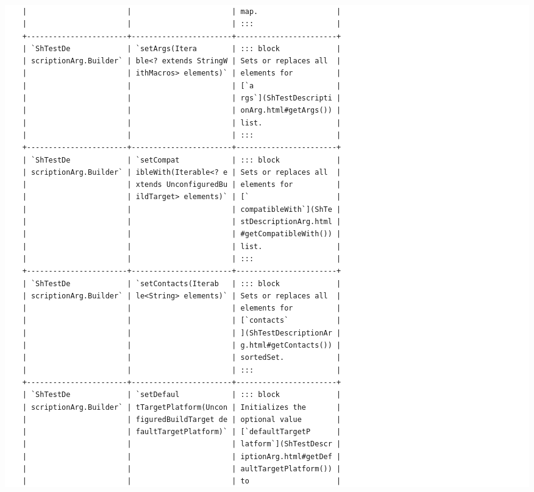         |                       |                       | map.                  |
        |                       |                       | :::                   |
        +-----------------------+-----------------------+-----------------------+
        | `ShTestDe             | `setArgs​(Itera        | ::: block             |
        | scriptionArg.Builder` | ble<? extends StringW | Sets or replaces all  |
        |                       | ithMacros> elements)` | elements for          |
        |                       |                       | [`a                   |
        |                       |                       | rgs`](ShTestDescripti |
        |                       |                       | onArg.html#getArgs()) |
        |                       |                       | list.                 |
        |                       |                       | :::                   |
        +-----------------------+-----------------------+-----------------------+
        | `ShTestDe             | `setCompat            | ::: block             |
        | scriptionArg.Builder` | ibleWith​(Iterable<? e | Sets or replaces all  |
        |                       | xtends UnconfiguredBu | elements for          |
        |                       | ildTarget> elements)` | [`                    |
        |                       |                       | compatibleWith`](ShTe |
        |                       |                       | stDescriptionArg.html |
        |                       |                       | #getCompatibleWith()) |
        |                       |                       | list.                 |
        |                       |                       | :::                   |
        +-----------------------+-----------------------+-----------------------+
        | `ShTestDe             | `setContacts​(Iterab   | ::: block             |
        | scriptionArg.Builder` | le<String> elements)` | Sets or replaces all  |
        |                       |                       | elements for          |
        |                       |                       | [`contacts`           |
        |                       |                       | ](ShTestDescriptionAr |
        |                       |                       | g.html#getContacts()) |
        |                       |                       | sortedSet.            |
        |                       |                       | :::                   |
        +-----------------------+-----------------------+-----------------------+
        | `ShTestDe             | `setDefaul            | ::: block             |
        | scriptionArg.Builder` | tTargetPlatform​(Uncon | Initializes the       |
        |                       | figuredBuildTarget de | optional value        |
        |                       | faultTargetPlatform)` | [`defaultTargetP      |
        |                       |                       | latform`](ShTestDescr |
        |                       |                       | iptionArg.html#getDef |
        |                       |                       | aultTargetPlatform()) |
        |                       |                       | to                    |
